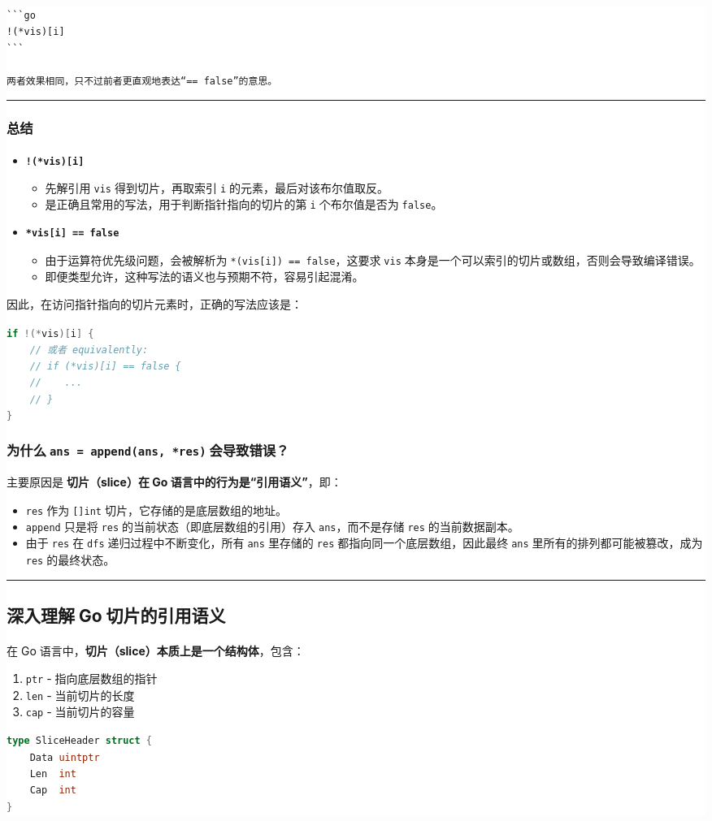     ```go
    !(*vis)[i]
    ```
    
    两者效果相同，只不过前者更直观地表达“== false”的意思。
    

---

### 总结

- **`!(*vis)[i]`**
    
    - 先解引用 `vis` 得到切片，再取索引 `i` 的元素，最后对该布尔值取反。
    - 是正确且常用的写法，用于判断指针指向的切片的第 `i` 个布尔值是否为 `false`。
- **`*vis[i] == false`**
    
    - 由于运算符优先级问题，会被解析为 `*(vis[i]) == false`，这要求 `vis` 本身是一个可以索引的切片或数组，否则会导致编译错误。
    - 即便类型允许，这种写法的语义也与预期不符，容易引起混淆。

因此，在访问指针指向的切片元素时，正确的写法应该是：

```go
if !(*vis)[i] {
    // 或者 equivalently:
    // if (*vis)[i] == false {
    //    ...
    // }
}
```

### **为什么 `ans = append(ans, *res)` 会导致错误？**

主要原因是 **切片（slice）在 Go 语言中的行为是“引用语义”**，即：

- `res` 作为 `[]int` 切片，它存储的是底层数组的地址。
- `append` 只是将 `res` 的当前状态（即底层数组的引用）存入 `ans`，而不是存储 `res` 的当前数据副本。
- 由于 `res` 在 `dfs` 递归过程中不断变化，所有 `ans` 里存储的 `res` 都指向同一个底层数组，因此最终 `ans` 里所有的排列都可能被篡改，成为 `res` 的最终状态。

---

## **深入理解 Go 切片的引用语义**

在 Go 语言中，**切片（slice）本质上是一个结构体**，包含：

1. `ptr` - 指向底层数组的指针
2. `len` - 当前切片的长度
3. `cap` - 当前切片的容量

```go
type SliceHeader struct {
    Data uintptr
    Len  int
    Cap  int
}
```
